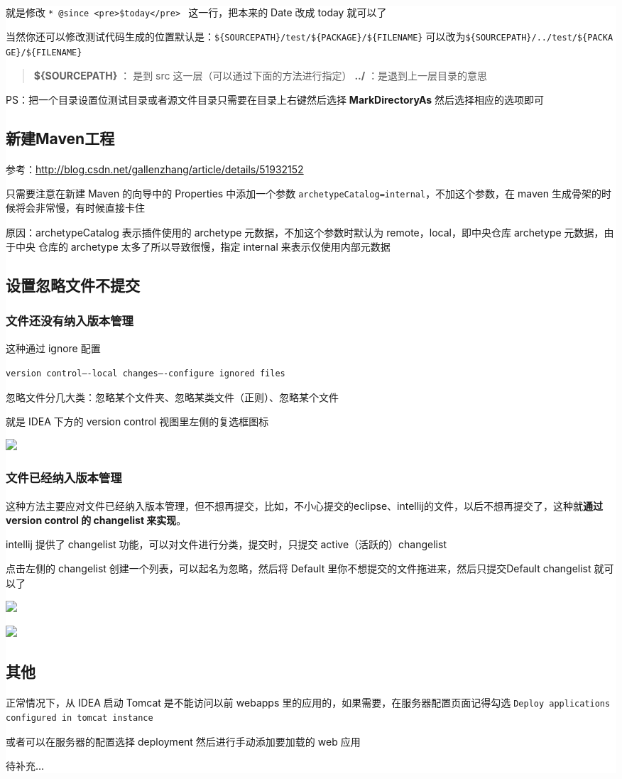 就是修改 `* @since <pre>$today</pre> ` 这一行，把本来的 Date 改成 today 就可以了

当然你还可以修改测试代码生成的位置默认是：`${SOURCEPATH}/test/${PACKAGE}/${FILENAME}` 可以改为`${SOURCEPATH}/../test/${PACKAGE}/${FILENAME}`

>   **${SOURCEPATH}** ： 是到 src 这一层（可以通过下面的方法进行指定）
>   **../** ：是退到上一层目录的意思

PS：把一个目录设置位测试目录或者源文件目录只需要在目录上右键然后选择 **MarkDirectoryAs** 然后选择相应的选项即可

## 新建Maven工程

参考：http://blog.csdn.net/gallenzhang/article/details/51932152

只需要注意在新建 Maven 的向导中的 Properties 中添加一个参数 `archetypeCatalog=internal`，不加这个参数，在 maven 生成骨架的时候将会非常慢，有时候直接卡住

原因：archetypeCatalog 表示插件使用的 archetype 元数据，不加这个参数时默认为 remote，local，即中央仓库 archetype 元数据，由于中央
仓库的 archetype 太多了所以导致很慢，指定 internal 来表示仅使用内部元数据

## 设置忽略文件不提交

### 文件还没有纳入版本管理

这种通过 ignore 配置 

`version control—-local changes—-configure ignored files`

忽略文件分几大类：忽略某个文件夹、忽略某类文件（正则）、忽略某个文件

就是 IDEA 下方的 version control 视图里左侧的复选框图标

![](http://img.blog.csdn.net/20170710200237613?watermark/2/text/aHR0cDovL2Jsb2cuY3Nkbi5uZXQvd2FuZ2p1bjUxNTk=/font/5a6L5L2T/fontsize/400/fill/I0JBQkFCMA==/dissolve/70/gravity/SouthEast)

### 文件已经纳入版本管理

这种方法主要应对文件已经纳入版本管理，但不想再提交，比如，不小心提交的eclipse、intellij的文件，以后不想再提交了，这种就**通过 version control 的 changelist 来实现**。

intellij 提供了 changelist 功能，可以对文件进行分类，提交时，只提交 active（活跃的）changelist

点击左侧的 changelist 创建一个列表，可以起名为忽略，然后将 Default 里你不想提交的文件拖进来，然后只提交Default changelist 就可以了

![](http://img.blog.csdn.net/20170710200512874?watermark/2/text/aHR0cDovL2Jsb2cuY3Nkbi5uZXQvd2FuZ2p1bjUxNTk=/font/5a6L5L2T/fontsize/400/fill/I0JBQkFCMA==/dissolve/70/gravity/SouthEast)

![](http://img.blog.csdn.net/20170710200856102?watermark/2/text/aHR0cDovL2Jsb2cuY3Nkbi5uZXQvd2FuZ2p1bjUxNTk=/font/5a6L5L2T/fontsize/400/fill/I0JBQkFCMA==/dissolve/70/gravity/SouthEast)

## 其他

正常情况下，从 IDEA 启动 Tomcat 是不能访问以前 webapps 里的应用的，如果需要，在服务器配置页面记得勾选 `Deploy applications configured in tomcat instance`

或者可以在服务器的配置选择 deployment 然后进行手动添加要加载的 web 应用

待补充...

